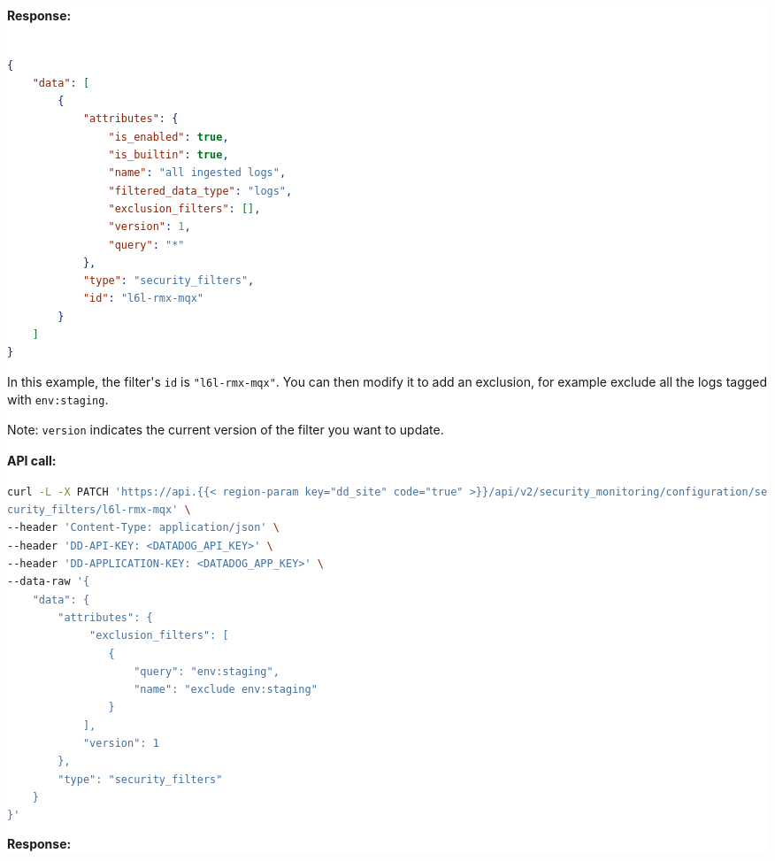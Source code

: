 **Response:**

```json

{
    "data": [
        {
            "attributes": {
                "is_enabled": true,
                "is_builtin": true,
                "name": "all ingested logs",
                "filtered_data_type": "logs",
                "exclusion_filters": [],
                "version": 1,
                "query": "*"
            },
            "type": "security_filters",
            "id": "l6l-rmx-mqx"
        }
    ]
}

```

In this example, the filter's `id` is `"l6l-rmx-mqx"`. You can then modify it to add an exclusion, for example exclude all the logs tagged with `env:staging`.

Note: `version` indicates the current version of the filter you want to update.

**API call:**

```bash
curl -L -X PATCH 'https://api.{{< region-param key="dd_site" code="true" >}}/api/v2/security_monitoring/configuration/security_filters/l6l-rmx-mqx' \
--header 'Content-Type: application/json' \
--header 'DD-API-KEY: <DATADOG_API_KEY>' \
--header 'DD-APPLICATION-KEY: <DATADOG_APP_KEY>' \
--data-raw '{
    "data": {
        "attributes": {
             "exclusion_filters": [
                {
                    "query": "env:staging",
                    "name": "exclude env:staging"
                }
            ],
            "version": 1
        },
        "type": "security_filters"
    }
}'
```

**Response:**
